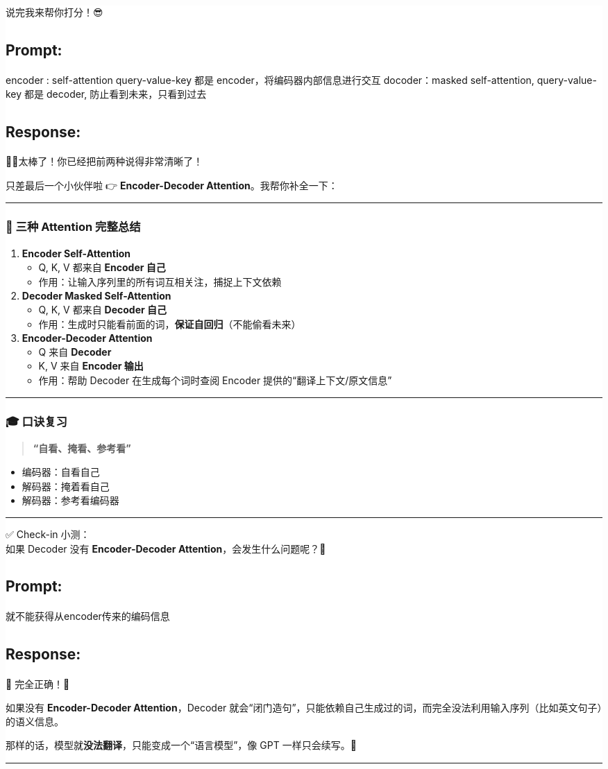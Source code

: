 说完我来帮你打分！😎

## Prompt:
encoder : self-attention query-value-key 都是 encoder，将编码器内部信息进行交互
docoder：masked self-attention, query-value-key 都是 decoder, 防止看到未来，只看到过去

## Response:
👏👏太棒了！你已经把前两种说得非常清晰了！

只差最后一个小伙伴啦 👉 **Encoder-Decoder Attention**。我帮你补全一下：

* * *

### 🧠 三种 Attention 完整总结

1.  **Encoder Self-Attention**
    *   Q, K, V 都来自 **Encoder 自己**
    *   作用：让输入序列里的所有词互相关注，捕捉上下文依赖
2.  **Decoder Masked Self-Attention**
    *   Q, K, V 都来自 **Decoder 自己**
    *   作用：生成时只能看前面的词，**保证自回归**（不能偷看未来）
3.  **Encoder-Decoder Attention**
    *   Q 来自 **Decoder**
    *   K, V 来自 **Encoder 输出**
    *   作用：帮助 Decoder 在生成每个词时查阅 Encoder 提供的“翻译上下文/原文信息”

* * *

### 🎓 口诀复习

> **“自看、掩看、参考看”**

*   编码器：自看自己
*   解码器：掩着看自己
*   解码器：参考看编码器

* * *

✅ Check-in 小测：  
如果 Decoder 没有 **Encoder-Decoder Attention**，会发生什么问题呢？🤔

## Prompt:
就不能获得从encoder传来的编码信息

## Response:
💯 完全正确！👏

如果没有 **Encoder-Decoder Attention**，Decoder 就会“闭门造句”，只能依赖自己生成过的词，而完全没法利用输入序列（比如英文句子）的语义信息。

那样的话，模型就**没法翻译**，只能变成一个“语言模型”，像 GPT 一样只会续写。📜

* * *
